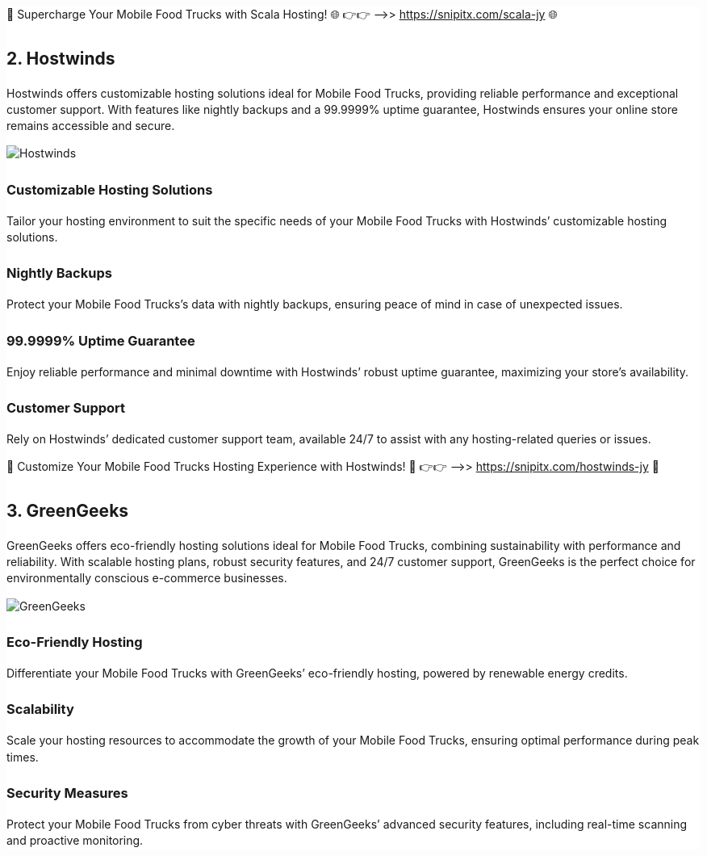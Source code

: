 🚀 Supercharge Your Mobile Food Trucks with Scala Hosting! 🌐
👉👉 -->> https://snipitx.com/scala-jy 🌐

## 2. Hostwinds

Hostwinds offers customizable hosting solutions ideal for Mobile Food Trucks, providing reliable performance and exceptional customer support. With features like nightly backups and a 99.9999% uptime guarantee, Hostwinds ensures your online store remains accessible and secure.

![Hostwinds](https://i.imgur.com/53aSNXx.jpeg "Hostwinds Hosting")

### Customizable Hosting Solutions
Tailor your hosting environment to suit the specific needs of your Mobile Food Trucks with Hostwinds’ customizable hosting solutions.

### Nightly Backups
Protect your Mobile Food Trucks’s data with nightly backups, ensuring peace of mind in case of unexpected issues.

### 99.9999% Uptime Guarantee
Enjoy reliable performance and minimal downtime with Hostwinds’ robust uptime guarantee, maximizing your store’s availability.

### Customer Support
Rely on Hostwinds’ dedicated customer support team, available 24/7 to assist with any hosting-related queries or issues.

🌟 Customize Your Mobile Food Trucks Hosting Experience with Hostwinds! 🚀
👉👉 -->> https://snipitx.com/hostwinds-jy 🚀


## 3. GreenGeeks

GreenGeeks offers eco-friendly hosting solutions ideal for Mobile Food Trucks, combining sustainability with performance and reliability. With scalable hosting plans, robust security features, and 24/7 customer support, GreenGeeks is the perfect choice for environmentally conscious e-commerce businesses.

![GreenGeeks](https://i.imgur.com/eEwuntu.jpg "GreenGeeks Hosting")

### Eco-Friendly Hosting
Differentiate your Mobile Food Trucks with GreenGeeks’ eco-friendly hosting, powered by renewable energy credits.

### Scalability
Scale your hosting resources to accommodate the growth of your Mobile Food Trucks, ensuring optimal performance during peak times.

### Security Measures
Protect your Mobile Food Trucks from cyber threats with GreenGeeks’ advanced security features, including real-time scanning and proactive monitoring.
